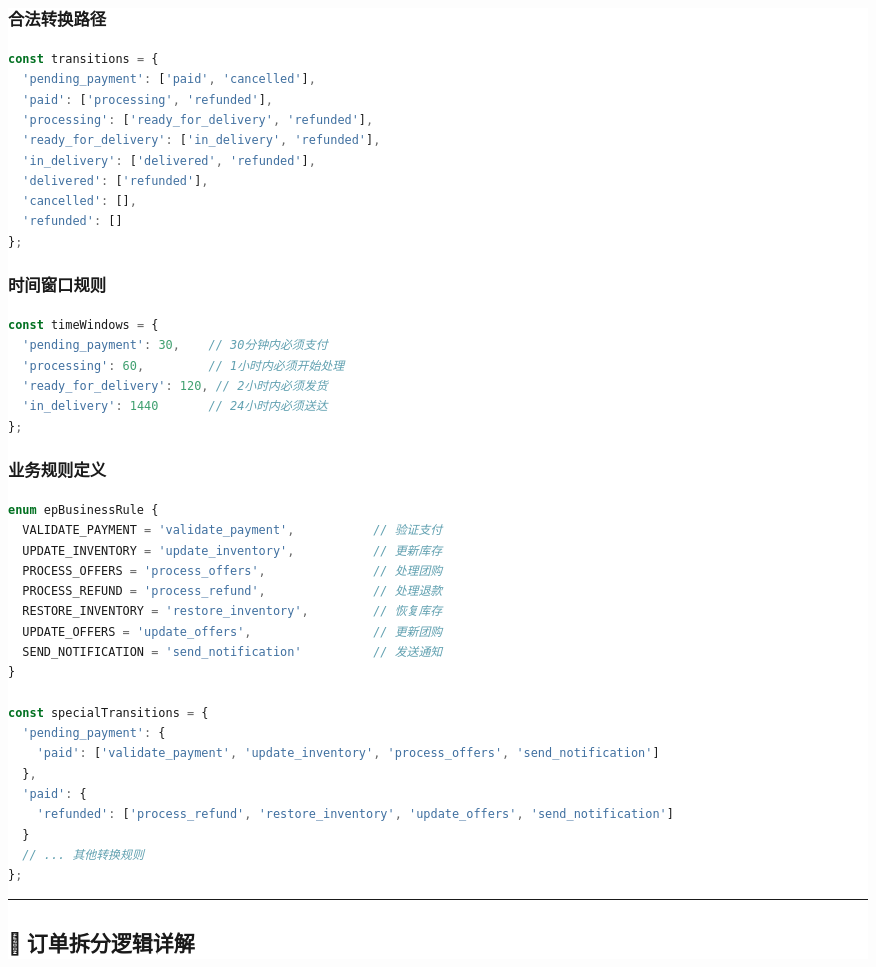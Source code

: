 ### 合法转换路径
```typescript
const transitions = {
  'pending_payment': ['paid', 'cancelled'],
  'paid': ['processing', 'refunded'],
  'processing': ['ready_for_delivery', 'refunded'],
  'ready_for_delivery': ['in_delivery', 'refunded'],
  'in_delivery': ['delivered', 'refunded'],
  'delivered': ['refunded'],
  'cancelled': [],
  'refunded': []
};
```

### 时间窗口规则
```typescript
const timeWindows = {
  'pending_payment': 30,    // 30分钟内必须支付
  'processing': 60,         // 1小时内必须开始处理
  'ready_for_delivery': 120, // 2小时内必须发货
  'in_delivery': 1440       // 24小时内必须送达
};
```

### 业务规则定义
```typescript
enum epBusinessRule {
  VALIDATE_PAYMENT = 'validate_payment',           // 验证支付
  UPDATE_INVENTORY = 'update_inventory',           // 更新库存
  PROCESS_OFFERS = 'process_offers',               // 处理团购
  PROCESS_REFUND = 'process_refund',               // 处理退款
  RESTORE_INVENTORY = 'restore_inventory',         // 恢复库存
  UPDATE_OFFERS = 'update_offers',                 // 更新团购
  SEND_NOTIFICATION = 'send_notification'          // 发送通知
}

const specialTransitions = {
  'pending_payment': {
    'paid': ['validate_payment', 'update_inventory', 'process_offers', 'send_notification']
  },
  'paid': {
    'refunded': ['process_refund', 'restore_inventory', 'update_offers', 'send_notification']
  }
  // ... 其他转换规则
};
```

---

## 🔄 订单拆分逻辑详解


  [epOrderMode.NEW_MODE]: {